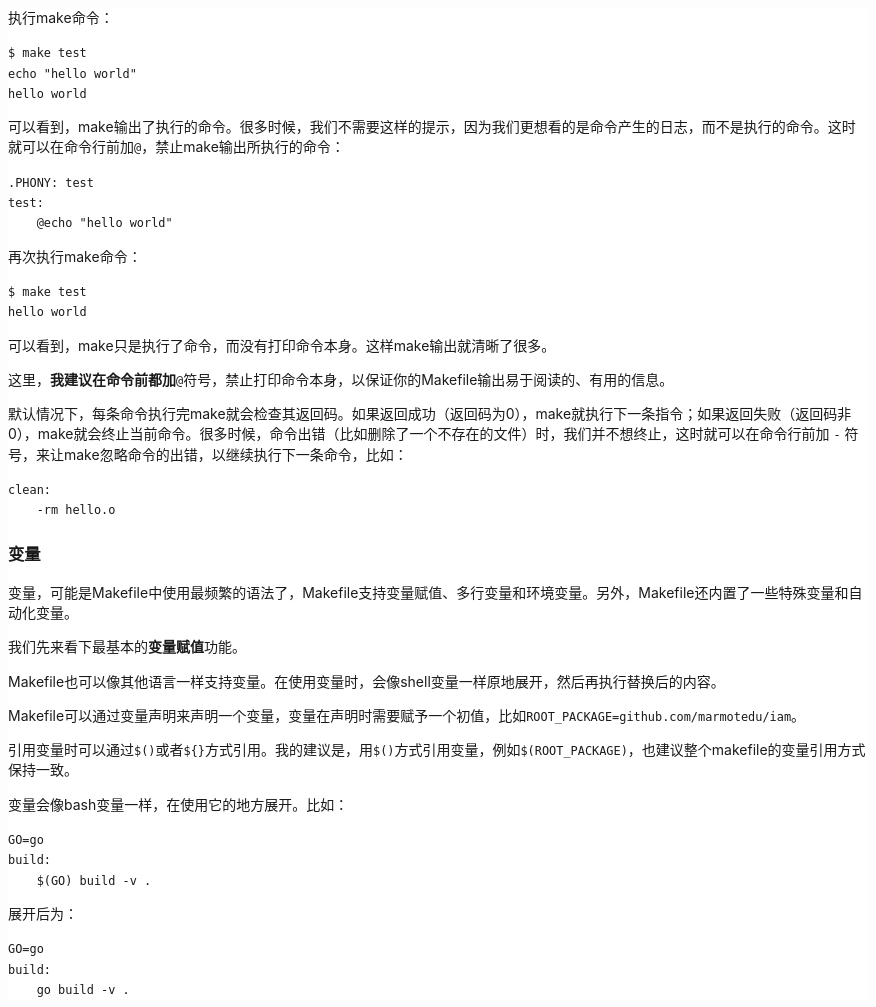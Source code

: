 执行make命令：

```
$ make test
echo "hello world"
hello world
```

可以看到，make输出了执行的命令。很多时候，我们不需要这样的提示，因为我们更想看的是命令产生的日志，而不是执行的命令。这时就可以在命令行前加`@`，禁止make输出所执行的命令：

```
.PHONY: test
test:
    @echo "hello world"
```

再次执行make命令：

```
$ make test
hello world
```

可以看到，make只是执行了命令，而没有打印命令本身。这样make输出就清晰了很多。

这里，**我建议在命令前都加**`@`符号，禁止打印命令本身，以保证你的Makefile输出易于阅读的、有用的信息。

默认情况下，每条命令执行完make就会检查其返回码。如果返回成功（返回码为0），make就执行下一条指令；如果返回失败（返回码非0），make就会终止当前命令。很多时候，命令出错（比如删除了一个不存在的文件）时，我们并不想终止，这时就可以在命令行前加 `-` 符号，来让make忽略命令的出错，以继续执行下一条命令，比如：

```
clean:
    -rm hello.o
```

### 变量

变量，可能是Makefile中使用最频繁的语法了，Makefile支持变量赋值、多行变量和环境变量。另外，Makefile还内置了一些特殊变量和自动化变量。

我们先来看下最基本的**变量赋值**功能。

Makefile也可以像其他语言一样支持变量。在使用变量时，会像shell变量一样原地展开，然后再执行替换后的内容。

Makefile可以通过变量声明来声明一个变量，变量在声明时需要赋予一个初值，比如`ROOT_PACKAGE=github.com/marmotedu/iam`。

引用变量时可以通过`$()`或者`${}`方式引用。我的建议是，用`$()`方式引用变量，例如`$(ROOT_PACKAGE)`，也建议整个makefile的变量引用方式保持一致。

变量会像bash变量一样，在使用它的地方展开。比如：

```
GO=go
build:
    $(GO) build -v .
```

展开后为：

```
GO=go
build:
    go build -v .
```
